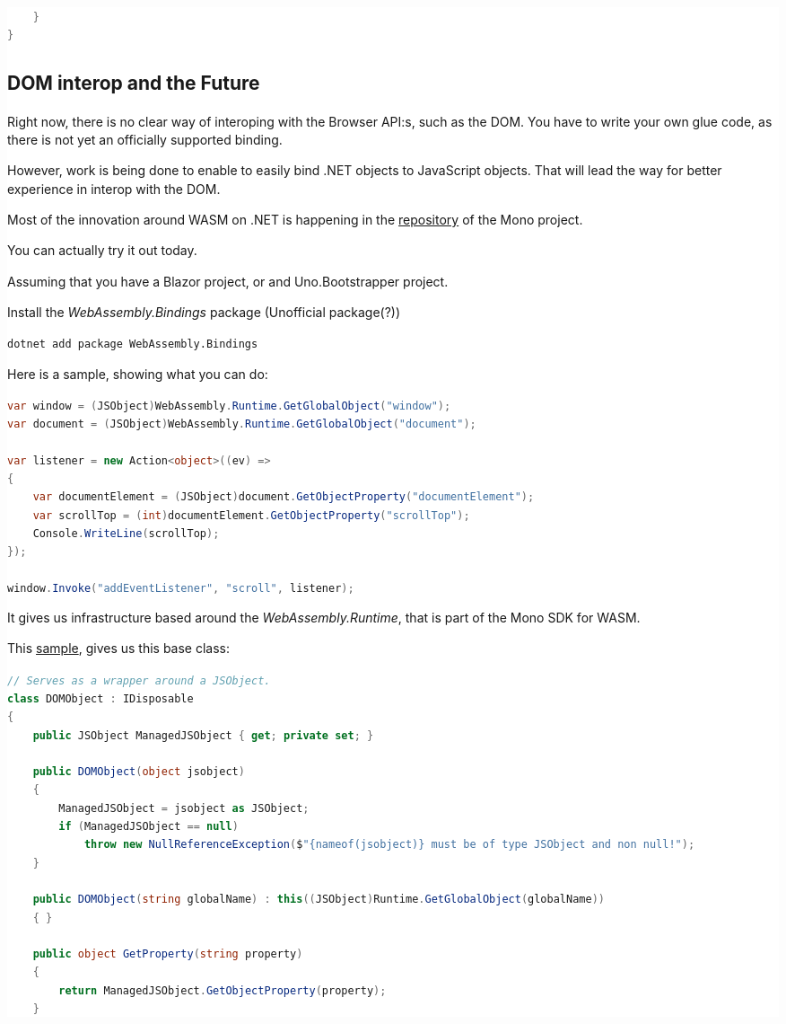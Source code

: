 ```csharp
    }
}
```

## DOM interop and the Future

Right now, there is no clear way of interoping with the Browser API:s, such as the DOM. You have to write your own glue code, as there is not yet an officially supported binding. 

However, work is being done to enable to easily bind .NET objects to JavaScript objects. That will lead the way for better experience in interop with the DOM.

Most of the innovation around WASM on .NET is happening in the [repository](https://github.com/mono/mono/blob/75741eb68d902f244db0769ec783211e35aa5cda/sdks/wasm/) of the Mono project.

You can actually try it out today.

Assuming that you have a Blazor project, or and Uno.Bootstrapper project.

Install the *WebAssembly.Bindings* package (Unofficial package(?))
```sh
dotnet add package WebAssembly.Bindings
```

Here is a sample, showing what you can do:

```csharp
var window = (JSObject)WebAssembly.Runtime.GetGlobalObject("window");
var document = (JSObject)WebAssembly.Runtime.GetGlobalObject("document");

var listener = new Action<object>((ev) =>
{
    var documentElement = (JSObject)document.GetObjectProperty("documentElement");
    var scrollTop = (int)documentElement.GetObjectProperty("scrollTop");
    Console.WriteLine(scrollTop);
});

window.Invoke("addEventListener", "scroll", listener);
```

It gives us infrastructure based around the *WebAssembly.Runtime*, that is part of the Mono SDK for WASM.

This [sample](https://github.com/mono/mono/blob/75741eb68d902f244db0769ec783211e35aa5cda/sdks/wasm/sample.cs), gives us this base class:

```csharp
// Serves as a wrapper around a JSObject.
class DOMObject : IDisposable
{
    public JSObject ManagedJSObject { get; private set; }

    public DOMObject(object jsobject)
    {
        ManagedJSObject = jsobject as JSObject;
        if (ManagedJSObject == null)
            throw new NullReferenceException($"{nameof(jsobject)} must be of type JSObject and non null!");
    }

    public DOMObject(string globalName) : this((JSObject)Runtime.GetGlobalObject(globalName))
    { }

    public object GetProperty(string property)
    {
        return ManagedJSObject.GetObjectProperty(property);
    }

```
